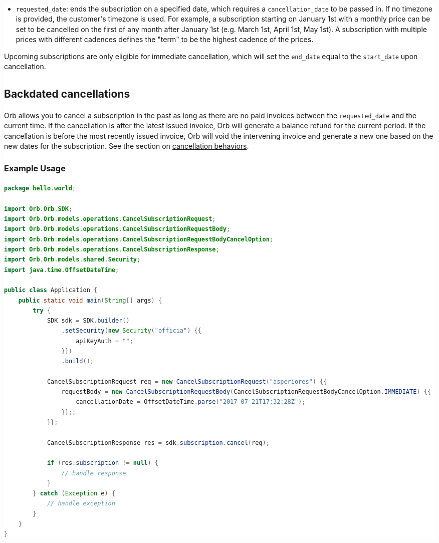 - `requested_date`: ends the subscription on a specified date, which requires a `cancellation_date` to be passed in. If no timezone is provided, the customer's timezone is used.  For example, a subscription starting on January 1st with a monthly price can be set to be cancelled on the first of any month after January 1st (e.g. March 1st, April 1st, May 1st). A subscription with multiple prices with different cadences defines the "term" to be the highest cadence of the prices.


Upcoming subscriptions are only eligible for immediate cancellation, which will set the `end_date` equal to the `start_date` upon cancellation.

## Backdated cancellations
Orb allows you to cancel a subscription in the past as long as there are no paid invoices between the `requested_date` and the current time. If the cancellation is after the latest issued invoice, Orb will generate a balance refund for the current period. If the cancellation is before the most recently issued invoice, Orb will void the intervening invoice and generate a new one based on the new dates for the subscription. See the section on [cancellation behaviors](../guides/product-catalog/subscription-management).

### Example Usage

```java
package hello.world;

import Orb.Orb.SDK;
import Orb.Orb.models.operations.CancelSubscriptionRequest;
import Orb.Orb.models.operations.CancelSubscriptionRequestBody;
import Orb.Orb.models.operations.CancelSubscriptionRequestBodyCancelOption;
import Orb.Orb.models.operations.CancelSubscriptionResponse;
import Orb.Orb.models.shared.Security;
import java.time.OffsetDateTime;

public class Application {
    public static void main(String[] args) {
        try {
            SDK sdk = SDK.builder()
                .setSecurity(new Security("officia") {{
                    apiKeyAuth = "";
                }})
                .build();

            CancelSubscriptionRequest req = new CancelSubscriptionRequest("asperiores") {{
                requestBody = new CancelSubscriptionRequestBody(CancelSubscriptionRequestBodyCancelOption.IMMEDIATE) {{
                    cancellationDate = OffsetDateTime.parse("2017-07-21T17:32:28Z");
                }};;
            }};            

            CancelSubscriptionResponse res = sdk.subscription.cancel(req);

            if (res.subscription != null) {
                // handle response
            }
        } catch (Exception e) {
            // handle exception
        }
    }
}
```
